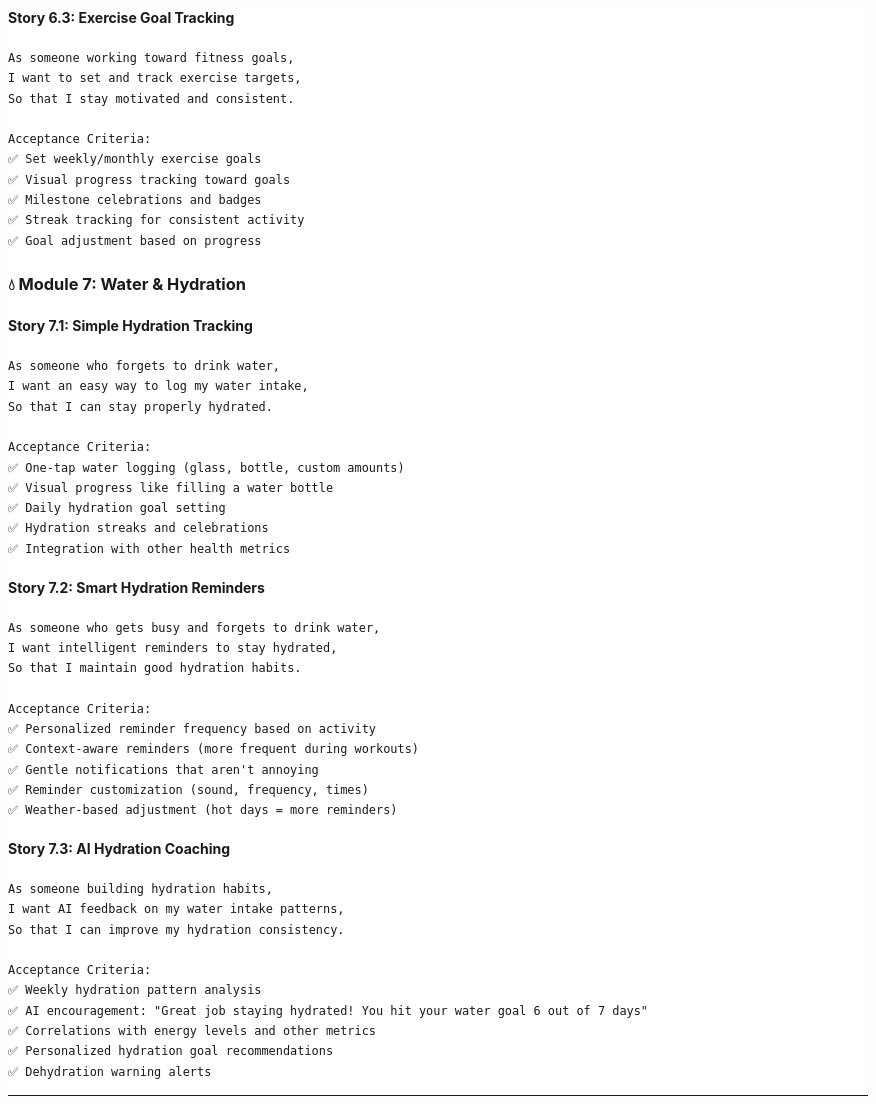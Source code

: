 #### **Story 6.3: Exercise Goal Tracking**
```
As someone working toward fitness goals,
I want to set and track exercise targets,
So that I stay motivated and consistent.

Acceptance Criteria:
✅ Set weekly/monthly exercise goals
✅ Visual progress tracking toward goals
✅ Milestone celebrations and badges
✅ Streak tracking for consistent activity
✅ Goal adjustment based on progress
```

### 💧 **Module 7: Water & Hydration**

#### **Story 7.1: Simple Hydration Tracking**
```
As someone who forgets to drink water,
I want an easy way to log my water intake,
So that I can stay properly hydrated.

Acceptance Criteria:
✅ One-tap water logging (glass, bottle, custom amounts)
✅ Visual progress like filling a water bottle
✅ Daily hydration goal setting
✅ Hydration streaks and celebrations
✅ Integration with other health metrics
```

#### **Story 7.2: Smart Hydration Reminders**
```
As someone who gets busy and forgets to drink water,
I want intelligent reminders to stay hydrated,
So that I maintain good hydration habits.

Acceptance Criteria:
✅ Personalized reminder frequency based on activity
✅ Context-aware reminders (more frequent during workouts)
✅ Gentle notifications that aren't annoying
✅ Reminder customization (sound, frequency, times)
✅ Weather-based adjustment (hot days = more reminders)
```

#### **Story 7.3: AI Hydration Coaching**
```
As someone building hydration habits,
I want AI feedback on my water intake patterns,
So that I can improve my hydration consistency.

Acceptance Criteria:
✅ Weekly hydration pattern analysis
✅ AI encouragement: "Great job staying hydrated! You hit your water goal 6 out of 7 days"
✅ Correlations with energy levels and other metrics
✅ Personalized hydration goal recommendations
✅ Dehydration warning alerts
```

---